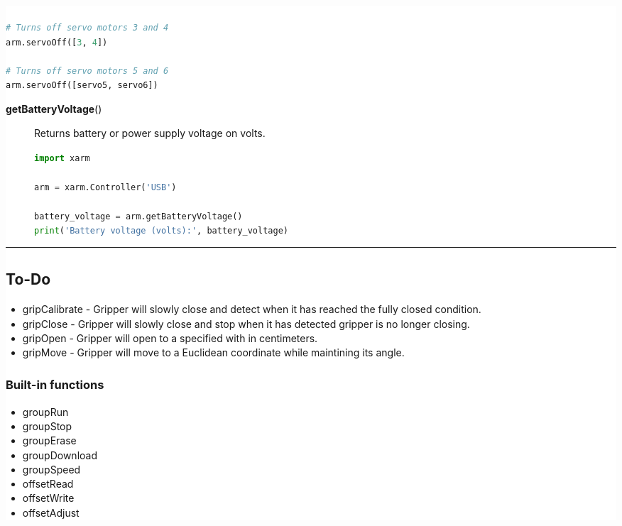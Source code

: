 ```py

# Turns off servo motors 3 and 4
arm.servoOff([3, 4])

# Turns off servo motors 5 and 6
arm.servoOff([servo5, servo6])
```
</dd></dl>

<a id="getbatteryvoltage"></a>
**getBatteryVoltage**()
<dl><dd>
Returns battery or power supply voltage on volts.

```py
import xarm

arm = xarm.Controller('USB')

battery_voltage = arm.getBatteryVoltage()
print('Battery voltage (volts):', battery_voltage)
```
</dd></dl>

___
## To-Do

* gripCalibrate - Gripper will slowly close and detect when it has reached the fully closed condition.
* gripClose - Gripper will slowly close and stop when it has detected gripper is no longer closing.
* gripOpen - Gripper will open to a specified with in centimeters.
* gripMove - Gripper will move to a Euclidean coordinate while maintining its angle.

### Built-in functions

* groupRun
* groupStop
* groupErase
* groupDownload
* groupSpeed
* offsetRead
* offsetWrite
* offsetAdjust
